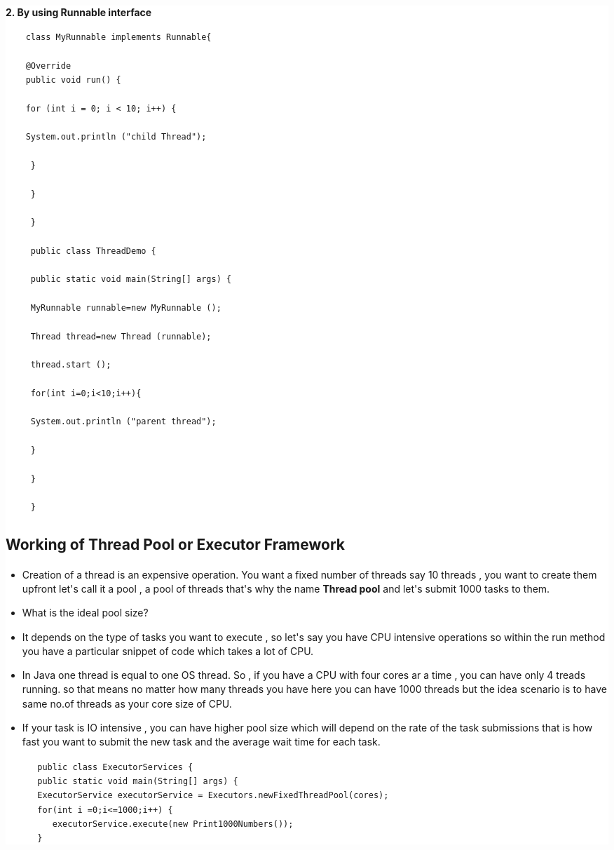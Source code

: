 **2. By using Runnable interface**

        class MyRunnable implements Runnable{

        @Override
        public void run() {

        for (int i = 0; i < 10; i++) {

        System.out.println ("child Thread");

         }

         }

         }

         public class ThreadDemo {

         public static void main(String[] args) {

         MyRunnable runnable=new MyRunnable ();

         Thread thread=new Thread (runnable);

         thread.start ();

         for(int i=0;i<10;i++){

         System.out.println ("parent thread");

         }

         }

         }


## Working of Thread Pool or Executor Framework

* Creation of a thread is an expensive operation. You want a fixed number of threads say 10 threads , you want to create them upfront let's call it a pool , a pool of threads that's why the name **Thread pool** and let's submit 1000 tasks to them.
* What is the ideal pool size?
* It depends on the type of tasks you want to execute , so let's say you have CPU intensive operations so within the run method you have 
  a particular snippet of code which takes a lot of CPU.
* In Java one thread is equal to one OS thread. So , if you have a CPU with four cores ar a time , you can have only 4 treads running. so that means no matter 
  how many threads you have here  you can have 1000 threads but the idea scenario is to have same no.of threads as your core size of CPU.
* If your task is IO intensive , you can have higher pool size which will depend on the rate of the task submissions that is how fast you want to submit the new task and the average wait time for each task.



         public class ExecutorServices {
         public static void main(String[] args) {
         ExecutorService executorService = Executors.newFixedThreadPool(cores);
         for(int i =0;i<=1000;i++) {
            executorService.execute(new Print1000Numbers());
         }
